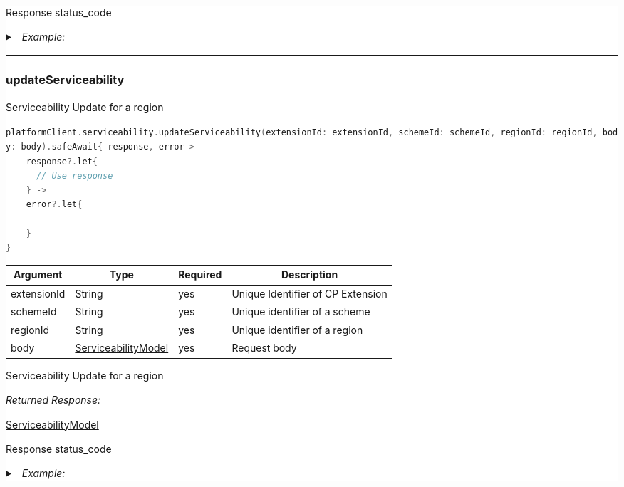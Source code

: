 Response status_code




<details><summary><i>&nbsp; Example:</i></summary></details>









---


### updateServiceability
Serviceability Update for a region




```kotlin
platformClient.serviceability.updateServiceability(extensionId: extensionId, schemeId: schemeId, regionId: regionId, body: body).safeAwait{ response, error->
    response?.let{
      // Use response
    } ->
    error?.let{
      
    } 
}
```





| Argument  |  Type  | Required | Description |
| --------- | -----  | -------- | ----------- | 
| extensionId | String | yes | Unique Identifier of CP Extension |   
| schemeId | String | yes | Unique identifier of a scheme |   
| regionId | String | yes | Unique identifier of a region |  
| body | [ServiceabilityModel](#ServiceabilityModel) | yes | Request body |


Serviceability Update for a region

*Returned Response:*




[ServiceabilityModel](#ServiceabilityModel)

Response status_code




<details><summary><i>&nbsp; Example:</i></summary></details>

